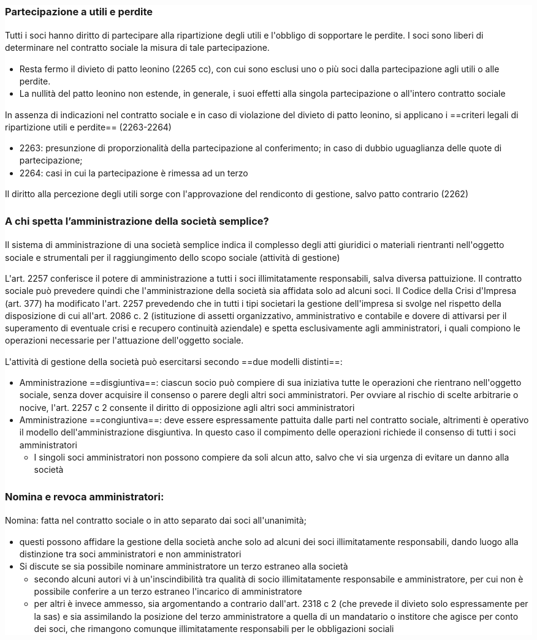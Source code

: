 ### Partecipazione a utili e perdite
Tutti i soci hanno diritto di partecipare alla ripartizione degli utili e l'obbligo di sopportare le perdite. 
I soci sono liberi di determinare nel contratto sociale la misura di tale partecipazione.
- Resta fermo il divieto di patto leonino (2265 cc), con cui sono esclusi uno o più soci dalla partecipazione agli utili o alle perdite. 
- La nullità del patto leonino non estende, in generale, i suoi effetti alla singola partecipazione o all'intero contratto sociale

In assenza di indicazioni nel contratto sociale e in caso di violazione del divieto di patto leonino, si applicano i ==criteri legali di ripartizione utili e perdite== (2263-2264)
- 2263: presunzione di proporzionalità della partecipazione al conferimento; in caso di dubbio uguaglianza delle quote di partecipazione;
- 2264: casi in cui la partecipazione è rimessa ad un terzo

Il diritto alla percezione degli utili sorge con l'approvazione del rendiconto di gestione, salvo patto contrario (2262)

### A chi spetta l’amministrazione della società semplice?
Il sistema di amministrazione di una società semplice indica il complesso degli atti giuridici o materiali rientranti nell'oggetto sociale e strumentali per il raggiungimento dello scopo sociale (attività di gestione)

L'art. 2257 conferisce il potere di amministrazione a tutti i soci illimitatamente responsabili, salva diversa pattuizione. Il contratto sociale può prevedere quindi che l'amministrazione della società sia affidata solo ad alcuni soci.
Il Codice della Crisi d'Impresa (art. 377) ha modificato l'art. 2257 prevedendo che in tutti i tipi societari la gestione dell'impresa si svolge nel rispetto della disposizione di cui all'art. 2086 c. 2 (istituzione di assetti organizzativo, amministrativo e contabile e dovere di attivarsi per il superamento di eventuale crisi e recupero continuità aziendale) e spetta esclusivamente agli amministratori, i quali compiono le operazioni necessarie per l'attuazione dell'oggetto sociale.

L'attività di gestione della società può esercitarsi secondo ==due modelli distinti==:
- Amministrazione ==disgiuntiva==: ciascun socio può compiere di sua iniziativa tutte le operazioni che rientrano nell'oggetto sociale, senza dover acquisire il consenso o parere degli altri soci amministratori. Per ovviare al rischio di scelte arbitrarie o nocive, l'art. 2257 c 2 consente il diritto di opposizione agli altri soci amministratori
- Amministrazione ==congiuntiva==: deve essere espressamente pattuita dalle parti nel contratto sociale, altrimenti è operativo il modello dell'amministrazione disgiuntiva. In questo caso il compimento delle operazioni richiede il consenso di tutti i soci amministratori
	- I singoli soci amministratori non possono compiere da soli alcun atto, salvo che vi sia urgenza di evitare un danno alla società

### Nomina e revoca amministratori:
Nomina: fatta nel contratto sociale o in atto separato dai soci all'unanimità; 
- questi possono affidare la gestione della società anche solo ad alcuni dei soci illimitatamente responsabili, dando luogo alla distinzione tra soci amministratori e non amministratori
- Si discute se sia possibile nominare amministratore un terzo estraneo alla società
	- secondo alcuni autori vi à un'inscindibilità tra qualità di socio illimitatamente responsabile e amministratore, per cui non è possibile conferire a un terzo estraneo l'incarico di amministratore
	- per altri è invece ammesso, sia argomentando a contrario dall'art. 2318 c 2 (che prevede il divieto solo espressamente per la sas) e sia assimilando la posizione del terzo amministratore a quella di un mandatario o institore che agisce per conto dei soci, che rimangono comunque illimitatamente responsabili per le obbligazioni sociali
